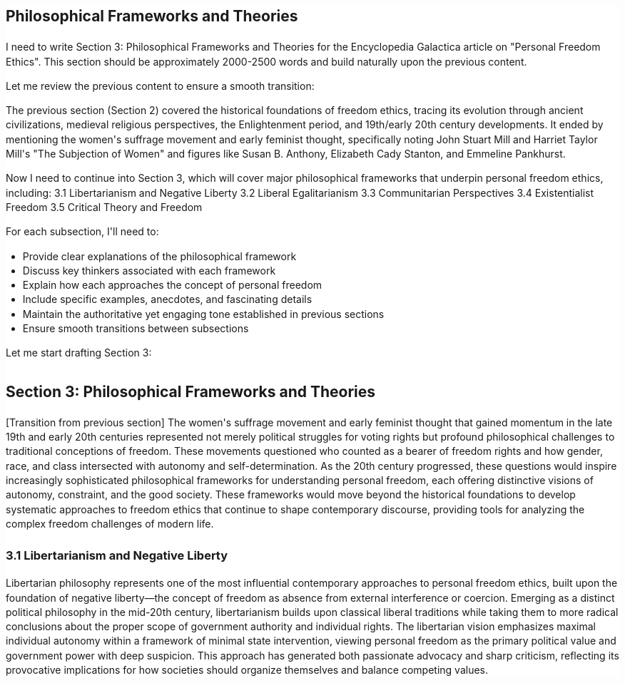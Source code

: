 ## Philosophical Frameworks and Theories

<think>I need to write Section 3: Philosophical Frameworks and Theories for the Encyclopedia Galactica article on "Personal Freedom Ethics". This section should be approximately 2000-2500 words and build naturally upon the previous content.

Let me review the previous content to ensure a smooth transition:

The previous section (Section 2) covered the historical foundations of freedom ethics, tracing its evolution through ancient civilizations, medieval religious perspectives, the Enlightenment period, and 19th/early 20th century developments. It ended by mentioning the women's suffrage movement and early feminist thought, specifically noting John Stuart Mill and Harriet Taylor Mill's "The Subjection of Women" and figures like Susan B. Anthony, Elizabeth Cady Stanton, and Emmeline Pankhurst.

Now I need to continue into Section 3, which will cover major philosophical frameworks that underpin personal freedom ethics, including:
3.1 Libertarianism and Negative Liberty
3.2 Liberal Egalitarianism
3.3 Communitarian Perspectives
3.4 Existentialist Freedom
3.5 Critical Theory and Freedom

For each subsection, I'll need to:
- Provide clear explanations of the philosophical framework
- Discuss key thinkers associated with each framework
- Explain how each approaches the concept of personal freedom
- Include specific examples, anecdotes, and fascinating details
- Maintain the authoritative yet engaging tone established in previous sections
- Ensure smooth transitions between subsections

Let me start drafting Section 3:

## Section 3: Philosophical Frameworks and Theories

[Transition from previous section] The women's suffrage movement and early feminist thought that gained momentum in the late 19th and early 20th centuries represented not merely political struggles for voting rights but profound philosophical challenges to traditional conceptions of freedom. These movements questioned who counted as a bearer of freedom rights and how gender, race, and class intersected with autonomy and self-determination. As the 20th century progressed, these questions would inspire increasingly sophisticated philosophical frameworks for understanding personal freedom, each offering distinctive visions of autonomy, constraint, and the good society. These frameworks would move beyond the historical foundations to develop systematic approaches to freedom ethics that continue to shape contemporary discourse, providing tools for analyzing the complex freedom challenges of modern life.

### 3.1 Libertarianism and Negative Liberty

Libertarian philosophy represents one of the most influential contemporary approaches to personal freedom ethics, built upon the foundation of negative liberty—the concept of freedom as absence from external interference or coercion. Emerging as a distinct political philosophy in the mid-20th century, libertarianism builds upon classical liberal traditions while taking them to more radical conclusions about the proper scope of government authority and individual rights. The libertarian vision emphasizes maximal individual autonomy within a framework of minimal state intervention, viewing personal freedom as the primary political value and government power with deep suspicion. This approach has generated both passionate advocacy and sharp criticism, reflecting its provocative implications for how societies should organize themselves and balance competing values.
